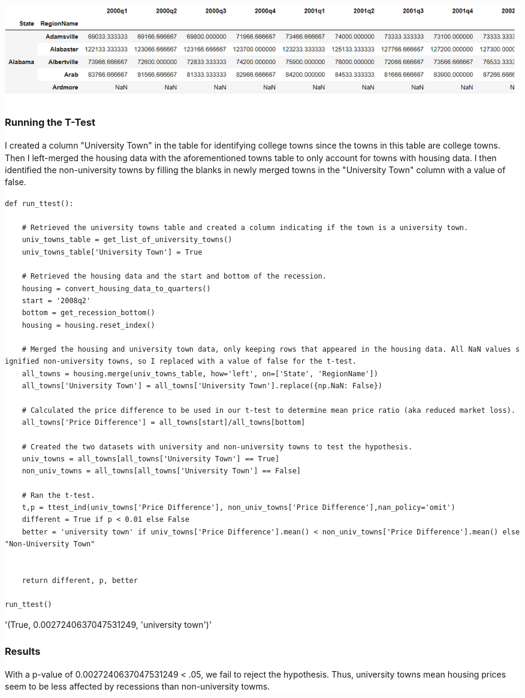 <img src= "/images/housingdata.png" class="center"/>
</p>

### Running the T-Test

I created a column "University Town" in the table for identifying college towns since the towns in this table are college towns. Then I left-merged the housing data with the aforementioned towns table to only account for towns with housing data. I then identified the non-university towns by filling the blanks in newly merged towns in the "University Town" column with a value of false.
```
def run_ttest():

    # Retrieved the university towns table and created a column indicating if the town is a university town.
    univ_towns_table = get_list_of_university_towns()
    univ_towns_table['University Town'] = True
    
    # Retrieved the housing data and the start and bottom of the recession.
    housing = convert_housing_data_to_quarters()
    start = '2008q2'
    bottom = get_recession_bottom()
    housing = housing.reset_index()
    
    # Merged the housing and university town data, only keeping rows that appeared in the housing data. All NaN values signified non-university towns, so I replaced with a value of false for the t-test.
    all_towns = housing.merge(univ_towns_table, how='left', on=['State', 'RegionName'])
    all_towns['University Town'] = all_towns['University Town'].replace({np.NaN: False})
    
    # Calculated the price difference to be used in our t-test to determine mean price ratio (aka reduced market loss).
    all_towns['Price Difference'] = all_towns[start]/all_towns[bottom]
    
    # Created the two datasets with university and non-university towns to test the hypothesis.
    univ_towns = all_towns[all_towns['University Town'] == True]
    non_univ_towns = all_towns[all_towns['University Town'] == False]
    
    # Ran the t-test.
    t,p = ttest_ind(univ_towns['Price Difference'], non_univ_towns['Price Difference'],nan_policy='omit')
    different = True if p < 0.01 else False
    better = 'university town' if univ_towns['Price Difference'].mean() < non_univ_towns['Price Difference'].mean() else "Non-University Town"
    
    
    return different, p, better
    
run_ttest()
```
'(True, 0.0027240637047531249, 'university town')'

### Results
With a p-value of 0.0027240637047531249 < .05, we fail to reject the hypothesis. Thus, university towns mean housing prices seem to be less affected by recessions than non-university towms.
